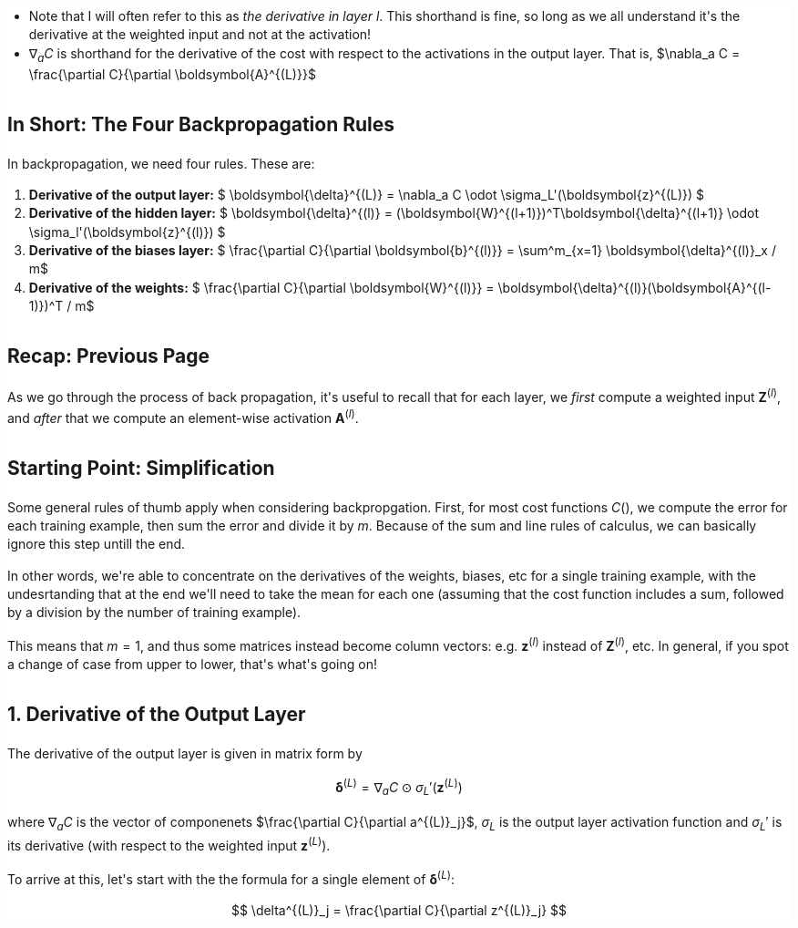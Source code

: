   - Note that I will often refer to this as *the derivative in layer* $l$. This shorthand is fine, so long as we all understand it's the derivative at the weighted input and not at the activation!
- $\nabla_a C$ is shorthand for the derivative of the cost with respect to the activations in the output layer. That is, $\nabla_a C = \frac{\partial C}{\partial \boldsymbol{A}^{(L)}}$

## In Short: The Four Backpropagation Rules

In backpropagation, we need four rules. These are:

1. **Derivative of the output layer:** $ \boldsymbol{\delta}^{(L)} = \nabla_a C \odot \sigma_L'(\boldsymbol{z}^{(L)}) $
2. **Derivative of the hidden layer:** $ \boldsymbol{\delta}^{(l)} = (\boldsymbol{W}^{(l+1)})^T\boldsymbol{\delta}^{(l+1)} \odot \sigma_l'(\boldsymbol{z}^{(l)}) $
3. **Derivative of the biases layer:** $ \frac{\partial C}{\partial \boldsymbol{b}^{(l)}} = \sum^m_{x=1} \boldsymbol{\delta}^{(l)}_x / m$
4. **Derivative of the weights:** $ \frac{\partial C}{\partial \boldsymbol{W}^{(l)}} = \boldsymbol{\delta}^{(l)}(\boldsymbol{A}^{(l-1)})^T / m$

## Recap: Previous Page

As we go through the process of back propagation, it's useful to recall that for each layer, we *first* compute a weighted input $\boldsymbol{Z}^{(l)}$, and *after* that we compute an element-wise activation $\boldsymbol{A}^{(l)}$.

## Starting Point: Simplification

Some general rules of thumb apply when considering backpropgation. First, for most cost functions $C()$, we compute the error for each training example, then sum the error and divide it by $m$. Because of the sum and line rules of calculus, we can basically ignore this step untill the end.

In other words, we're able to concentrate on the derivatives of the weights, biases, etc for a single training example, with the undesrtanding that at the end we'll need to take the mean for each one (assuming that the cost function includes a sum, followed by a division by the number of training example).

This means that $m=1$, and thus some matrices instead become column vectors: e.g. $\boldsymbol{z}^{(l)}$ instead of $\boldsymbol{Z}^{(l)}$, etc. In general, if you spot a change of case from upper to lower, that's what's going on!

## 1. Derivative of the Output Layer

The derivative of the output layer is given in matrix form by

$$ \boldsymbol{\delta}^{(L)} = \nabla_a C \odot \sigma_L'(\boldsymbol{z}^{(L)}) $$

where $\nabla_a C$ is the vector of componenets $\frac{\partial C}{\partial a^{(L)}_j}$, $\sigma_L$ is the output layer activation function and $\sigma_L'$ is its derivative (with respect to the weighted input $\boldsymbol{z}^{(L)}$).

To arrive at this, let's start with the the formula for a single element of $\boldsymbol{\delta}^{(L)}$:

$$ \delta^{(L)}_j = \frac{\partial C}{\partial z^{(L)}_j} $$
